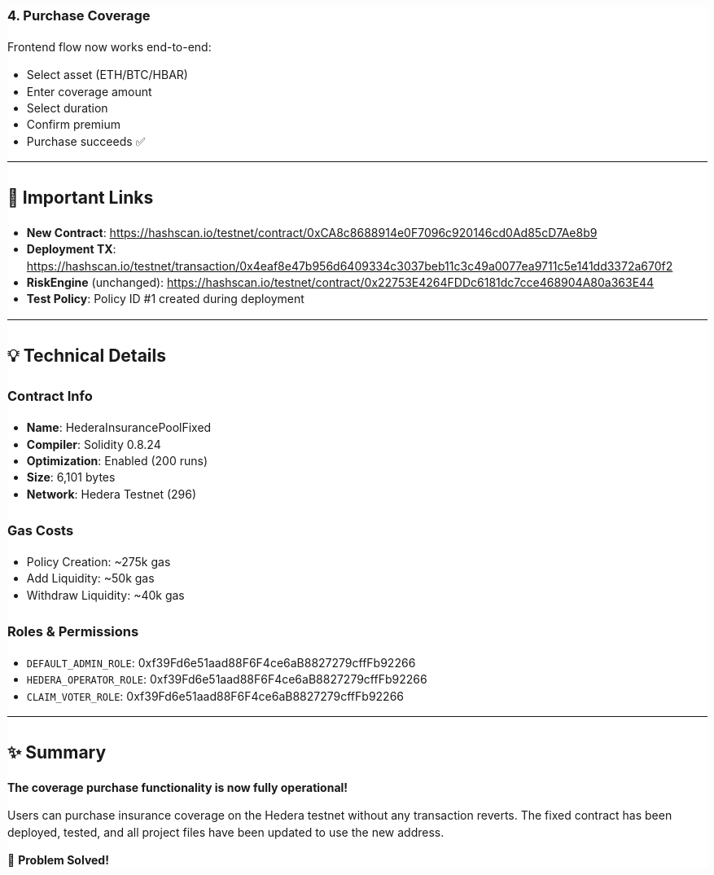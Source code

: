 ### 4. Purchase Coverage

Frontend flow now works end-to-end:

- Select asset (ETH/BTC/HBAR)
- Enter coverage amount
- Select duration
- Confirm premium
- Purchase succeeds ✅

---

## 🔗 Important Links

- **New Contract**: https://hashscan.io/testnet/contract/0xCA8c8688914e0F7096c920146cd0Ad85cD7Ae8b9
- **Deployment TX**: https://hashscan.io/testnet/transaction/0x4eaf8e47b956d6409334c3037beb11c3c49a0077ea9711c5e141dd3372a670f2
- **RiskEngine** (unchanged): https://hashscan.io/testnet/contract/0x22753E4264FDDc6181dc7cce468904A80a363E44
- **Test Policy**: Policy ID #1 created during deployment

---

## 💡 Technical Details

### Contract Info

- **Name**: HederaInsurancePoolFixed
- **Compiler**: Solidity 0.8.24
- **Optimization**: Enabled (200 runs)
- **Size**: 6,101 bytes
- **Network**: Hedera Testnet (296)

### Gas Costs

- Policy Creation: ~275k gas
- Add Liquidity: ~50k gas
- Withdraw Liquidity: ~40k gas

### Roles & Permissions

- `DEFAULT_ADMIN_ROLE`: 0xf39Fd6e51aad88F6F4ce6aB8827279cffFb92266
- `HEDERA_OPERATOR_ROLE`: 0xf39Fd6e51aad88F6F4ce6aB8827279cffFb92266
- `CLAIM_VOTER_ROLE`: 0xf39Fd6e51aad88F6F4ce6aB8827279cffFb92266

---

## ✨ Summary

**The coverage purchase functionality is now fully operational!**

Users can purchase insurance coverage on the Hedera testnet without any transaction reverts. The fixed contract has been deployed, tested, and all project files have been updated to use the new address.

🎉 **Problem Solved!**
